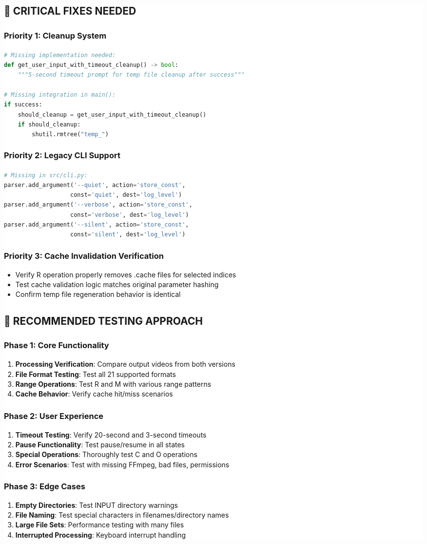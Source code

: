 ## 🔧 CRITICAL FIXES NEEDED

### Priority 1: Cleanup System
```python
# Missing implementation needed:
def get_user_input_with_timeout_cleanup() -> bool:
    """5-second timeout prompt for temp file cleanup after success"""
    
# Missing integration in main():  
if success:
    should_cleanup = get_user_input_with_timeout_cleanup()
    if should_cleanup:
        shutil.rmtree("temp_")
```

### Priority 2: Legacy CLI Support
```python
# Missing in src/cli.py:
parser.add_argument('--quiet', action='store_const', 
                   const='quiet', dest='log_level')
parser.add_argument('--verbose', action='store_const', 
                   const='verbose', dest='log_level') 
parser.add_argument('--silent', action='store_const',
                   const='silent', dest='log_level')
```

### Priority 3: Cache Invalidation Verification
- Verify R operation properly removes .cache files for selected indices
- Test cache validation logic matches original parameter hashing
- Confirm temp file regeneration behavior is identical

## 🧪 RECOMMENDED TESTING APPROACH

### Phase 1: Core Functionality
1. **Processing Verification**: Compare output videos from both versions
2. **File Format Testing**: Test all 21 supported formats  
3. **Range Operations**: Test R and M with various range patterns
4. **Cache Behavior**: Verify cache hit/miss scenarios

### Phase 2: User Experience  
1. **Timeout Testing**: Verify 20-second and 3-second timeouts
2. **Pause Functionality**: Test pause/resume in all states
3. **Special Operations**: Thoroughly test C and O operations
4. **Error Scenarios**: Test with missing FFmpeg, bad files, permissions

### Phase 3: Edge Cases
1. **Empty Directories**: Test INPUT directory warnings
2. **File Naming**: Test special characters in filenames/directory names  
3. **Large File Sets**: Performance testing with many files
4. **Interrupted Processing**: Keyboard interrupt handling
